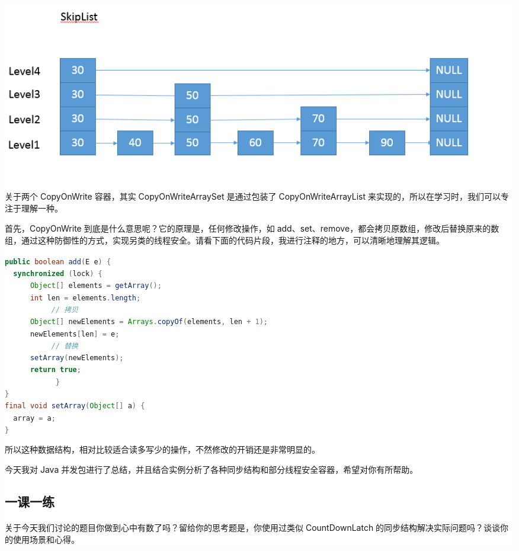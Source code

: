 ![p](../img/19.4.png)

关于两个 CopyOnWrite 容器，其实 CopyOnWriteArraySet 是通过包装了 CopyOnWriteArrayList 来实现的，所以在学习时，我们可以专注于理解一种。

首先，CopyOnWrite 到底是什么意思呢？它的原理是，任何修改操作，如 add、set、remove，都会拷贝原数组，修改后替换原来的数组，通过这种防御性的方式，实现另类的线程安全。请看下面的代码片段，我进行注释的地方，可以清晰地理解其逻辑。

```java
public boolean add(E e) {
  synchronized (lock) {
      Object[] elements = getArray();
      int len = elements.length;
           // 拷贝
      Object[] newElements = Arrays.copyOf(elements, len + 1);
      newElements[len] = e;
           // 替换
      setArray(newElements);
      return true;
            }
}
final void setArray(Object[] a) {
  array = a;
}
```

所以这种数据结构，相对比较适合读多写少的操作，不然修改的开销还是非常明显的。

今天我对 Java 并发包进行了总结，并且结合实例分析了各种同步结构和部分线程安全容器，希望对你有所帮助。

## 一课一练

关于今天我们讨论的题目你做到心中有数了吗？留给你的思考题是，你使用过类似 CountDownLatch 的同步结构解决实际问题吗？谈谈你的使用场景和心得。
